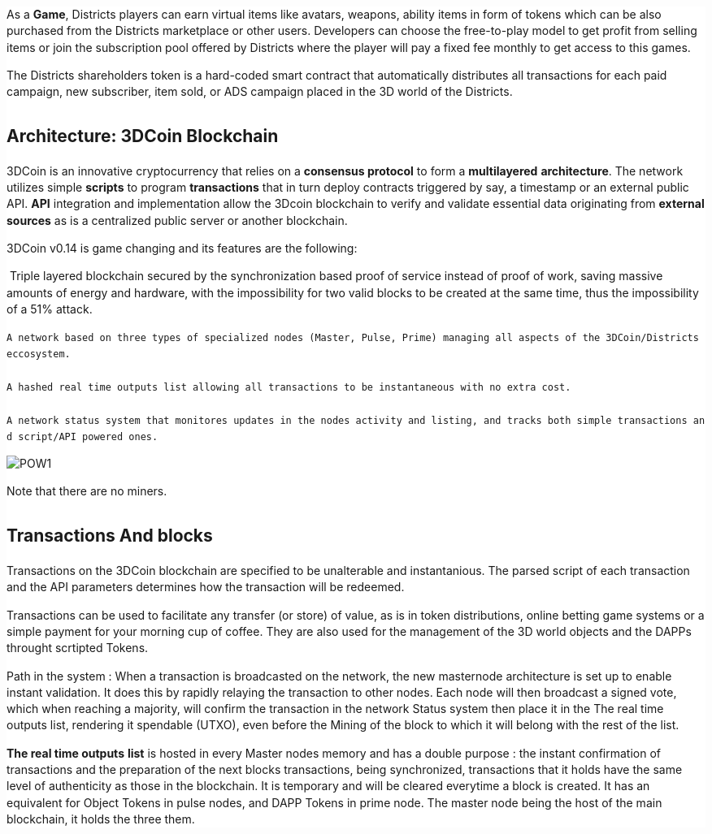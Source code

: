  As a **Game**, Districts players can earn virtual items like avatars, weapons, ability items in form of tokens which can be also purchased from the Districts marketplace or other users. Developers can choose the free-to-play model to get profit from selling items or join the subscription pool offered by Districts where the player will pay a fixed fee monthly to get access to this games.

 The Districts shareholders token is a hard-coded smart contract that automatically distributes all transactions for each paid campaign, new subscriber, item sold, or ADS campaign placed in the 3D world of the Districts.

## Architecture: 3DCoin Blockchain

 3DCoin is an innovative cryptocurrency that relies on a **consensus protocol** to form a **multilayered** **architecture**. The network utilizes simple **scripts** to program **transactions** that in turn deploy contracts triggered by say, a timestamp or an external public API. **API** integration and implementation allow the 3Dcoin blockchain to verify and validate essential data originating from **external** **sources** as is a centralized public server or another blockchain.  

 

 3DCoin v0.14 is game changing and its features are the following:

​	Triple layered blockchain secured by the synchronization based proof of service instead of proof of work, saving massive amounts of energy and hardware, with the impossibility for two valid blocks to be created at the same time, thus the impossibility of a 51% attack.

 	A network based on three types of specialized nodes (Master, Pulse, Prime) managing all aspects of the 3DCoin/Districts eccosystem.

 	A hashed real time outputs list allowing all transactions to be instantaneous with no extra cost.

 	A network status system that monitores updates in the nodes activity and listing, and tracks both simple transactions and script/API powered ones. 

![POW1](https://image.ibb.co/iaMctV/Architecture-final.png)

Note that there are no miners.

## Transactions And blocks

 Transactions on the 3DCoin blockchain are specified to be unalterable and instantanious. The parsed script of each transaction and the API parameters determines how the transaction will be redeemed.

 Transactions can be used to facilitate any transfer (or store) of value, as is in token distributions, online betting game systems or a simple payment for your morning cup of coffee. They are also used for the management of the 3D world objects and the DAPPs throught scrtipted Tokens.

 Path in the system : When a transaction is broadcasted on the network, the new masternode architecture is set up to enable instant validation. It does this by rapidly relaying the transaction to other nodes. Each node will then broadcast a signed vote, which when reaching a majority, will confirm the transaction in the network Status system then place it in the The real time outputs list, rendering it spendable (UTXO), even before the Mining of the block to which it will belong with the rest of the list.

 **The real time outputs** **list** is hosted in every Master nodes memory and has a double purpose : the instant confirmation of transactions and the preparation of the next blocks transactions, being synchronized, transactions that it holds have the same level of authenticity as those in the blockchain. It is temporary and will be cleared everytime a block is created. It has an equivalent for Object Tokens in pulse nodes, and DAPP Tokens  in prime node. The master node being the host of the main blockchain, it holds the three them.
